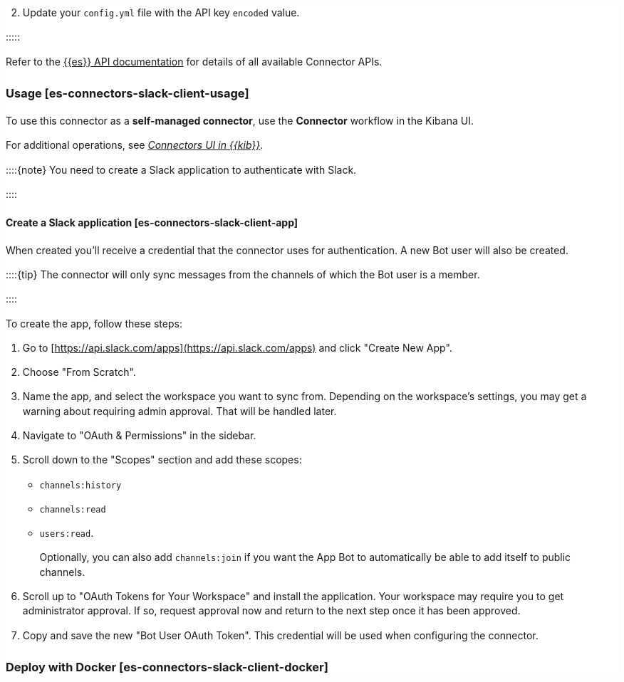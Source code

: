 2. Update your `config.yml` file with the API key `encoded` value.

:::::


Refer to the [{{es}} API documentation](https://www.elastic.co/docs/api/doc/elasticsearch/group/endpoint-connector) for details of all available Connector APIs.


### Usage [es-connectors-slack-client-usage]

To use this connector as a **self-managed connector**, use the **Connector** workflow in the Kibana UI.

For additional operations, see [*Connectors UI in {{kib}}*](/reference/ingestion-tools/search-connectors/connectors-ui-in-kibana.md).

::::{note}
You need to create a Slack application to authenticate with Slack.

::::



#### Create a Slack application [es-connectors-slack-client-app]

When created you’ll receive a credential that the connector uses for authentication. A new Bot user will also be created.

::::{tip}
The connector will only sync messages from the channels of which the Bot user is a member.

::::


To create the app, follow these steps:

1. Go to [https://api.slack.com/apps](https://api.slack.com/apps) and click "Create New App".
2. Choose "From Scratch".
3. Name the app, and select the workspace you want to sync from. Depending on the workspace’s settings, you may get a warning about requiring admin approval. That will be handled later.
4. Navigate to "OAuth & Permissions" in the sidebar.
5. Scroll down to the "Scopes" section and add these scopes:

    * `channels:history`
    * `channels:read`
    * `users:read`.

        Optionally, you can also add `channels:join` if you want the App Bot to automatically be able to add itself to public channels.

6. Scroll up to "OAuth Tokens for Your Workspace" and install the application. Your workspace may require you to get administrator approval. If so, request approval now and return to the next step once it has been approved.
7. Copy and save the new "Bot User OAuth Token". This credential will be used when configuring the connector.


### Deploy with Docker [es-connectors-slack-client-docker]

